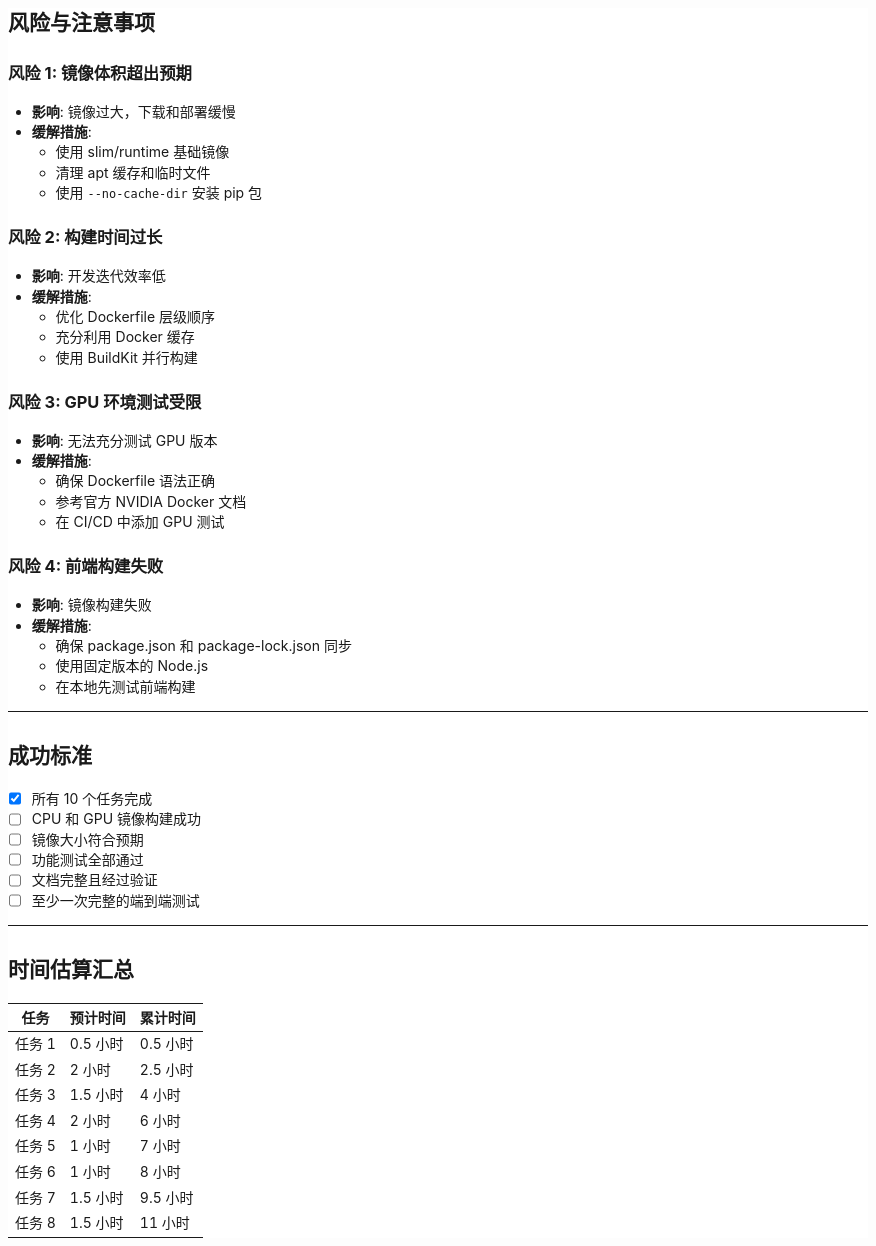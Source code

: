 
## 风险与注意事项

### 风险 1: 镜像体积超出预期
- **影响**: 镜像过大，下载和部署缓慢
- **缓解措施**: 
  - 使用 slim/runtime 基础镜像
  - 清理 apt 缓存和临时文件
  - 使用 `--no-cache-dir` 安装 pip 包

### 风险 2: 构建时间过长
- **影响**: 开发迭代效率低
- **缓解措施**:
  - 优化 Dockerfile 层级顺序
  - 充分利用 Docker 缓存
  - 使用 BuildKit 并行构建

### 风险 3: GPU 环境测试受限
- **影响**: 无法充分测试 GPU 版本
- **缓解措施**:
  - 确保 Dockerfile 语法正确
  - 参考官方 NVIDIA Docker 文档
  - 在 CI/CD 中添加 GPU 测试

### 风险 4: 前端构建失败
- **影响**: 镜像构建失败
- **缓解措施**:
  - 确保 package.json 和 package-lock.json 同步
  - 使用固定版本的 Node.js
  - 在本地先测试前端构建

---

## 成功标准

- [x] 所有 10 个任务完成
- [ ] CPU 和 GPU 镜像构建成功
- [ ] 镜像大小符合预期
- [ ] 功能测试全部通过
- [ ] 文档完整且经过验证
- [ ] 至少一次完整的端到端测试

---

## 时间估算汇总

| 任务 | 预计时间 | 累计时间 |
|------|---------|---------|
| 任务 1 | 0.5 小时 | 0.5 小时 |
| 任务 2 | 2 小时 | 2.5 小时 |
| 任务 3 | 1.5 小时 | 4 小时 |
| 任务 4 | 2 小时 | 6 小时 |
| 任务 5 | 1 小时 | 7 小时 |
| 任务 6 | 1 小时 | 8 小时 |
| 任务 7 | 1.5 小时 | 9.5 小时 |
| 任务 8 | 1.5 小时 | 11 小时 |